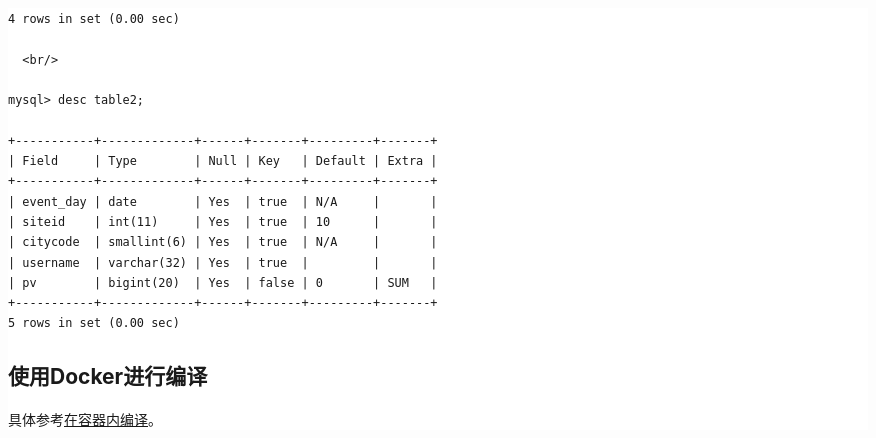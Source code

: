 ```Plain Text
4 rows in set (0.00 sec)

  <br/>

mysql> desc table2;

+-----------+-------------+------+-------+---------+-------+
| Field     | Type        | Null | Key   | Default | Extra |
+-----------+-------------+------+-------+---------+-------+
| event_day | date        | Yes  | true  | N/A     |       |
| siteid    | int(11)     | Yes  | true  | 10      |       |
| citycode  | smallint(6) | Yes  | true  | N/A     |       |
| username  | varchar(32) | Yes  | true  |         |       |
| pv        | bigint(20)  | Yes  | false | 0       | SUM   |
+-----------+-------------+------+-------+---------+-------+
5 rows in set (0.00 sec)
```

## 使用Docker进行编译

具体参考[在容器内编译](../administration/Build_in_docker.md)。
